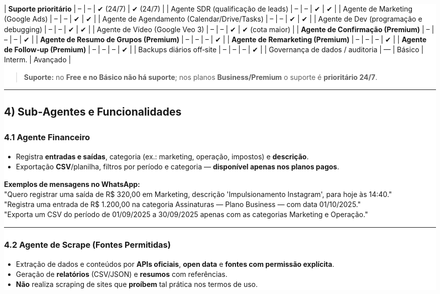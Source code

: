 | **Suporte prioritário**                          | –           | –           | ✔︎ (24/7)          | ✔︎ (24/7)       |
| Agente SDR (qualificação de leads)               | –           | –           | ✔︎                 | ✔︎              |
| Agente de Marketing (Google Ads)                 | –           | –           | ✔︎                 | ✔︎              |
| Agente de Agendamento (Calendar/Drive/Tasks)     | –           | –           | ✔︎                 | ✔︎              |
| Agente de Dev (programação e debugging)          | –           | –           | ✔︎                 | ✔︎              |
| Agente de Vídeo (Google Veo 3)                   | –           | –           | ✔︎                 | ✔︎ (cota maior) |
| **Agente de Confirmação (Premium)**              | –           | –           | –                  | ✔︎              |
| **Agente de Resumo de Grupos (Premium)**         | –           | –           | –                  | ✔︎              |
| **Agente de Remarketing (Premium)**              | –           | –           | –                  | ✔︎              |
| **Agente de Follow‑up (Premium)**                | –           | –           | –                  | ✔︎              |
| Backups diários off‑site                         | –           | –           | –                  | ✔︎              |
| Governança de dados / auditoria                  | —           | Básico      | Interm.            | Avançado        |

> **Suporte:** no **Free e no Básico não há suporte**; nos planos **Business/Premium** o suporte é **prioritário 24/7**.

---



## 4) Sub‑Agentes e Funcionalidades

### 4.1 Agente Financeiro

- Registra **entradas e saídas**, categoria (ex.: marketing, operação, impostos) e **descrição**.
- Exportação **CSV**/planilha, filtros por período e categoria — **disponível apenas nos planos pagos**.

**Exemplos de mensagens no WhatsApp:**\
"Quero registrar uma saída de R\$ 320,00 em Marketing, descrição 'Impulsionamento Instagram', para hoje às 14:40."\
"Registra uma entrada de R\$ 1.200,00 na categoria Assinaturas — Plano Business — com data 01/10/2025."\
"Exporta um CSV do período de 01/09/2025 a 30/09/2025 apenas com as categorias Marketing e Operação."

---

### 4.2 Agente de Scrape (Fontes Permitidas)

- Extração de dados e conteúdos por **APIs oficiais**, **open data** e **fontes com permissão explícita**.
- Geração de **relatórios** (CSV/JSON) e **resumos** com referências.
- **Não** realiza scraping de sites que **proíbem** tal prática nos termos de uso.
